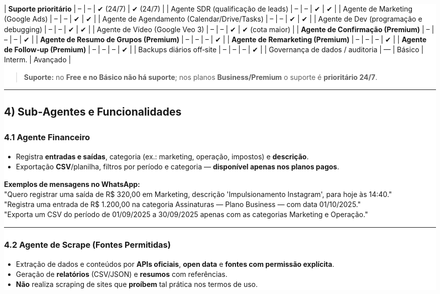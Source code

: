 | **Suporte prioritário**                          | –           | –           | ✔︎ (24/7)          | ✔︎ (24/7)       |
| Agente SDR (qualificação de leads)               | –           | –           | ✔︎                 | ✔︎              |
| Agente de Marketing (Google Ads)                 | –           | –           | ✔︎                 | ✔︎              |
| Agente de Agendamento (Calendar/Drive/Tasks)     | –           | –           | ✔︎                 | ✔︎              |
| Agente de Dev (programação e debugging)          | –           | –           | ✔︎                 | ✔︎              |
| Agente de Vídeo (Google Veo 3)                   | –           | –           | ✔︎                 | ✔︎ (cota maior) |
| **Agente de Confirmação (Premium)**              | –           | –           | –                  | ✔︎              |
| **Agente de Resumo de Grupos (Premium)**         | –           | –           | –                  | ✔︎              |
| **Agente de Remarketing (Premium)**              | –           | –           | –                  | ✔︎              |
| **Agente de Follow‑up (Premium)**                | –           | –           | –                  | ✔︎              |
| Backups diários off‑site                         | –           | –           | –                  | ✔︎              |
| Governança de dados / auditoria                  | —           | Básico      | Interm.            | Avançado        |

> **Suporte:** no **Free e no Básico não há suporte**; nos planos **Business/Premium** o suporte é **prioritário 24/7**.

---



## 4) Sub‑Agentes e Funcionalidades

### 4.1 Agente Financeiro

- Registra **entradas e saídas**, categoria (ex.: marketing, operação, impostos) e **descrição**.
- Exportação **CSV**/planilha, filtros por período e categoria — **disponível apenas nos planos pagos**.

**Exemplos de mensagens no WhatsApp:**\
"Quero registrar uma saída de R\$ 320,00 em Marketing, descrição 'Impulsionamento Instagram', para hoje às 14:40."\
"Registra uma entrada de R\$ 1.200,00 na categoria Assinaturas — Plano Business — com data 01/10/2025."\
"Exporta um CSV do período de 01/09/2025 a 30/09/2025 apenas com as categorias Marketing e Operação."

---

### 4.2 Agente de Scrape (Fontes Permitidas)

- Extração de dados e conteúdos por **APIs oficiais**, **open data** e **fontes com permissão explícita**.
- Geração de **relatórios** (CSV/JSON) e **resumos** com referências.
- **Não** realiza scraping de sites que **proíbem** tal prática nos termos de uso.
